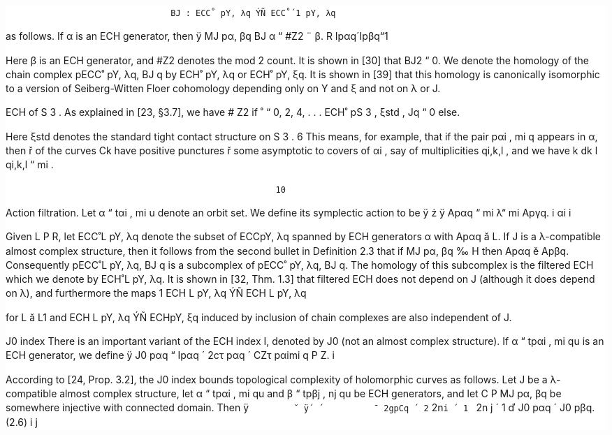                                      BJ : ECC˚ pY, λq ÝÑ ECC˚´1 pY, λq

as follows. If α is an ECH generator, then
                                                  ÿ               MJ pα, βq
                                     BJ α “                 #Z2             ¨ β.
                                                                     R
                                              Ipαq´Ipβq“1

Here β is an ECH generator, and #Z2 denotes the mod 2 count.
    It is shown in [30] that BJ2 “ 0. We denote the homology of the chain complex pECC˚ pY, λq, BJ q
by ECH˚ pY, λq or ECH˚ pY, ξq. It is shown in [39] that this homology is canonically isomorphic to
a version of Seiberg-Witten Floer cohomology depending only on Y and ξ and not on λ or J.

ECH of S 3 . As explained in [23, §3.7], we have
                                               #
                                                            Z2      if ˚ “ 0, 2, 4, . . .
                                ECH˚ pS 3 , ξstd , Jq “
                                                            0       else.

Here ξstd denotes the standard tight contact structure on S 3 .
   6
   This means, for example, that if the pair pαi , mi q appears in α, then  ř of the curves Ck have positive punctures
                                                                       ř some
asymptotic to covers of αi , say of multiplicities qi,k,l , and we have k dk l qi,k,l “ mi .


                                                          10
Action filtration. Let α “ tαi , mi u denote an orbit set. We define its symplectic action to be
                                        ÿ    ż        ÿ
                             Apαq “       mi     λ“      mi Apγq.
                                              i      αi         i

Given L P R, let ECC˚L pY, λq denote the subset of ECCpY, λq spanned by ECH generators α with
Apαq ă L. If J is a λ-compatible almost complex structure, then it follows from the second bullet
in Definition 2.3 that if MJ pα, βq ‰ H then Apαq ě Apβq. Consequently pECC˚L pY, λq, BJ q is a
subcomplex of pECC˚ pY, λq, BJ q. The homology of this subcomplex is the filtered ECH which we
denote by ECH˚L pY, λq. It is shown in [32, Thm. 1.3] that filtered ECH does not depend on J
(although it does depend on λ), and furthermore the maps
                                                                    1
                                     ECH L pY, λq ÝÑ ECH L pY, λq

for L ă L1 and
                                     ECH L pY, λq ÝÑ ECHpY, ξq
induced by inclusion of chain complexes are also independent of J.

J0 index There is an important variant of the ECH index I, denoted by J0 (not an almost complex
structure). If α “ tpαi , mi qu is an ECH generator, we define
                                                        ÿ
                               J0 pαq “ Ipαq ´ 2cτ pαq ´ CZτ pαimi q P Z.
                                                            i

According to [24, Prop. 3.2], the J0 index bounds topological complexity of holomorphic curves as
follows. Let J be a λ-compatible almost complex structure, let α “ tpαi , mi qu and β “ tpβj , nj qu
be ECH generators, and let C P MJ pα, βq be somewhere injective with connected domain. Then
                                 ÿ`          ˘ ÿ´ ´          ¯
                   2gpCq ´ 2 `       2n`
                                       i ´ 1  `     2n j ´ 1   ď J0 pαq ´ J0 pβq.             (2.6)
                                 i                    j

